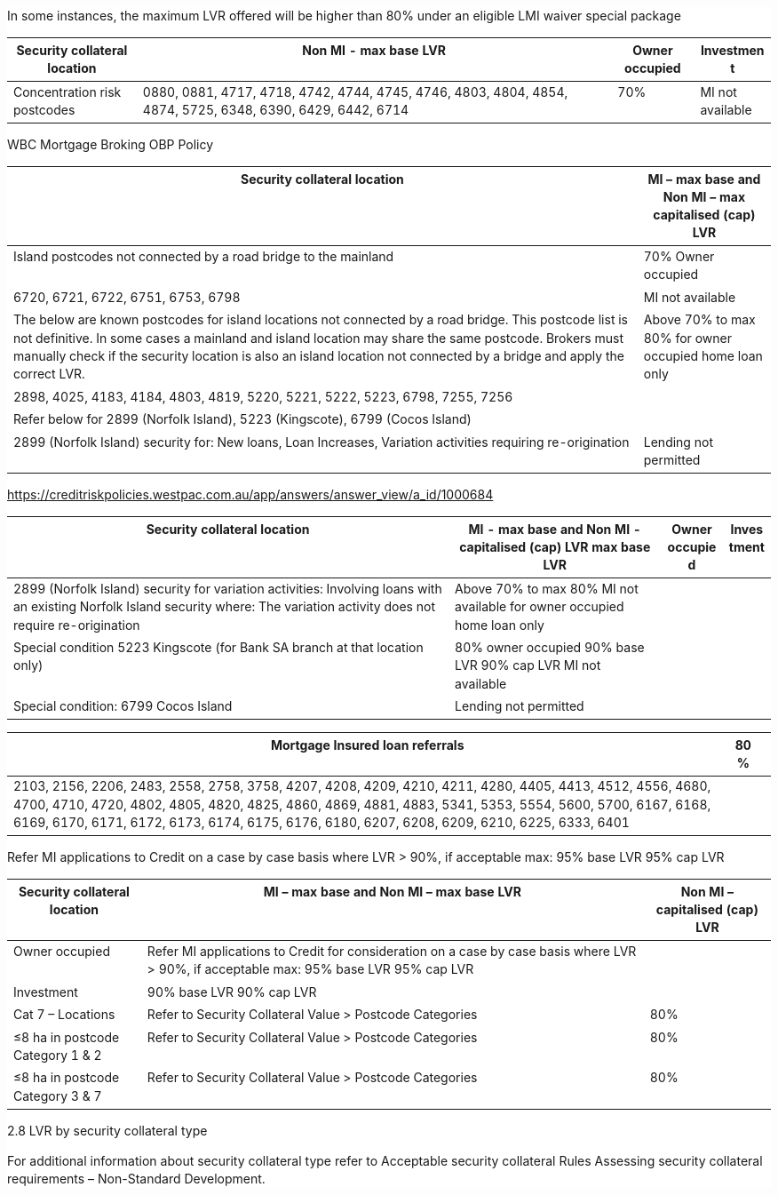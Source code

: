 In some instances, the maximum LVR offered will be higher than 80% under an eligible LMI waiver special package

|Security collateral location|Non MI - max base LVR|Owner occupied|Investment|
|---|---|---|---|
|Concentration risk postcodes|0880, 0881, 4717, 4718, 4742, 4744, 4745, 4746, 4803, 4804, 4854, 4874, 5725, 6348, 6390, 6429, 6442, 6714|70%|MI not available|

WBC Mortgage Broking OBP Policy

|Security collateral location|MI – max base and Non MI – max capitalised (cap) LVR|
|---|---|
|Island postcodes not connected by a road bridge to the mainland|70% Owner occupied|
|6720, 6721, 6722, 6751, 6753, 6798|MI not available|
|The below are known postcodes for island locations not connected by a road bridge. This postcode list is not definitive. In some cases a mainland and island location may share the same postcode. Brokers must manually check if the security location is also an island location not connected by a bridge and apply the correct LVR.|Above 70% to max 80% for owner occupied home loan only|
|2898, 4025, 4183, 4184, 4803, 4819, 5220, 5221, 5222, 5223, 6798, 7255, 7256| |
|Refer below for 2899 (Norfolk Island), 5223 (Kingscote), 6799 (Cocos Island)| |
|2899 (Norfolk Island) security for: New loans, Loan Increases, Variation activities requiring re-origination|Lending not permitted|

https://creditriskpolicies.westpac.com.au/app/answers/answer_view/a_id/1000684

|Security collateral location|MI - max base and Non MI - capitalised (cap) LVR max base LVR|Owner occupied|Investment|
|---|---|---|---|
|2899 (Norfolk Island) security for variation activities: Involving loans with an existing Norfolk Island security where: The variation activity does not require re-origination|Above 70% to max 80% MI not available for owner occupied home loan only| |
|Special condition 5223 Kingscote (for Bank SA branch at that location only)|80% owner occupied 90% base LVR 90% cap LVR MI not available| |
|Special condition: 6799 Cocos Island|Lending not permitted| |

|Mortgage Insured loan referrals|80%| |
|---|---|---|
|2103, 2156, 2206, 2483, 2558, 2758, 3758, 4207, 4208, 4209, 4210, 4211, 4280, 4405, 4413, 4512, 4556, 4680, 4700, 4710, 4720, 4802, 4805, 4820, 4825, 4860, 4869, 4881, 4883, 5341, 5353, 5554, 5600, 5700, 6167, 6168, 6169, 6170, 6171, 6172, 6173, 6174, 6175, 6176, 6180, 6207, 6208, 6209, 6210, 6225, 6333, 6401| | |

Refer MI applications to Credit on a case by case basis where LVR &gt; 90%, if acceptable max: 95% base LVR 95% cap LVR

|Security collateral location|MI – max base and Non MI – max base LVR|Non MI – capitalised (cap) LVR|
|---|---|---|
|Owner occupied|Refer MI applications to Credit for consideration on a case by case basis where LVR > 90%, if acceptable max: 95% base LVR 95% cap LVR| |
|Investment|90% base LVR 90% cap LVR| |
|Cat 7 – Locations|Refer to Security Collateral Value > Postcode Categories|80%|
|≤8 ha in postcode Category 1 & 2|Refer to Security Collateral Value > Postcode Categories|80%|
|≤8 ha in postcode Category 3 & 7|Refer to Security Collateral Value > Postcode Categories|80%|

2.8 LVR by security collateral type

For additional information about security collateral type refer to Acceptable security collateral Rules Assessing security collateral requirements – Non-Standard Development.
